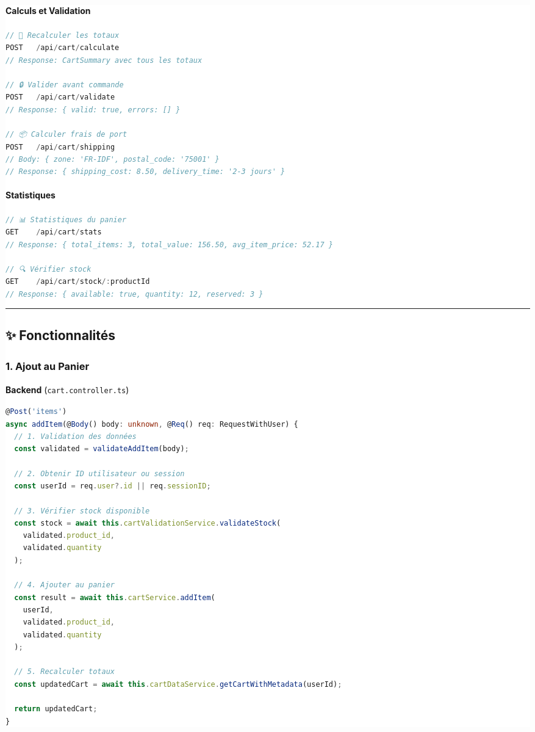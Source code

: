 #### Calculs et Validation

```typescript
// 🧮 Recalculer les totaux
POST   /api/cart/calculate
// Response: CartSummary avec tous les totaux

// 🔒 Valider avant commande
POST   /api/cart/validate
// Response: { valid: true, errors: [] }

// 📦 Calculer frais de port
POST   /api/cart/shipping
// Body: { zone: 'FR-IDF', postal_code: '75001' }
// Response: { shipping_cost: 8.50, delivery_time: '2-3 jours' }
```

#### Statistiques

```typescript
// 📊 Statistiques du panier
GET    /api/cart/stats
// Response: { total_items: 3, total_value: 156.50, avg_item_price: 52.17 }

// 🔍 Vérifier stock
GET    /api/cart/stock/:productId
// Response: { available: true, quantity: 12, reserved: 3 }
```

---

## ✨ Fonctionnalités

### 1. Ajout au Panier

**Backend** (`cart.controller.ts`)

```typescript
@Post('items')
async addItem(@Body() body: unknown, @Req() req: RequestWithUser) {
  // 1. Validation des données
  const validated = validateAddItem(body);
  
  // 2. Obtenir ID utilisateur ou session
  const userId = req.user?.id || req.sessionID;
  
  // 3. Vérifier stock disponible
  const stock = await this.cartValidationService.validateStock(
    validated.product_id,
    validated.quantity
  );
  
  // 4. Ajouter au panier
  const result = await this.cartService.addItem(
    userId,
    validated.product_id,
    validated.quantity
  );
  
  // 5. Recalculer totaux
  const updatedCart = await this.cartDataService.getCartWithMetadata(userId);
  
  return updatedCart;
}
```
